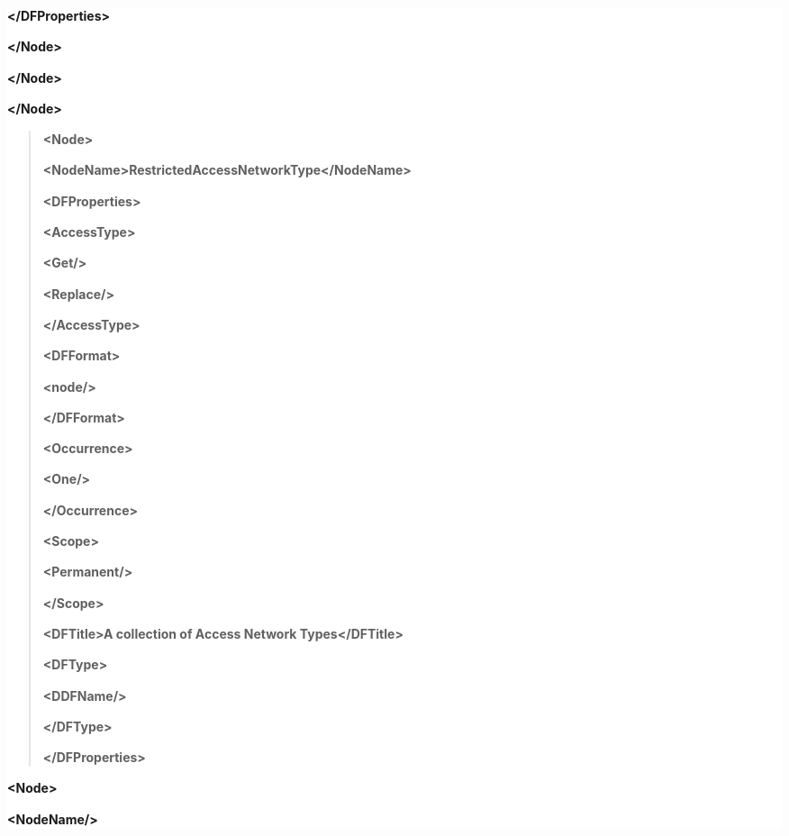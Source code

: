 **\</DFProperties\>**

**\</Node\>**

**\</Node\>**

**\</Node\>**

> **\<Node\>**
>
> **\<NodeName\>RestrictedAccessNetworkType\</NodeName\>**
>
> **\<DFProperties\>**
>
> **\<AccessType\>**
>
> **\<Get/\>**
>
> **\<Replace/\>**
>
> **\</AccessType\>**
>
> **\<DFFormat\>**
>
> **\<node/\>**
>
> **\</DFFormat\>**
>
> **\<Occurrence\>**
>
> **\<One/\>**
>
> **\</Occurrence\>**
>
> **\<Scope\>**
>
> **\<Permanent/\>**
>
> **\</Scope\>**
>
> **\<DFTitle\>A collection of Access Network Types\</DFTitle\>**
>
> **\<DFType\>**
>
> **\<DDFName/\>**
>
> **\</DFType\>**
>
> **\</DFProperties\>**

**\<Node\>**

**\<NodeName/\>**
